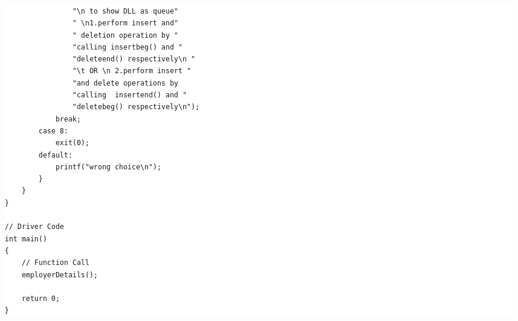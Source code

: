 ```
                "\n to show DLL as queue"
                " \n1.perform insert and"
                " deletion operation by "
                "calling insertbeg() and "
                "deleteend() respectively\n "
                "\t OR \n 2.perform insert "
                "and delete operations by 
                "calling  insertend() and "
                "deletebeg() respectively\n");
            break;
        case 8:
            exit(0);
        default:
            printf("wrong choice\n");
        }
    }
}

// Driver Code
int main()
{
    // Function Call
    employerDetails();

    return 0;
}
```